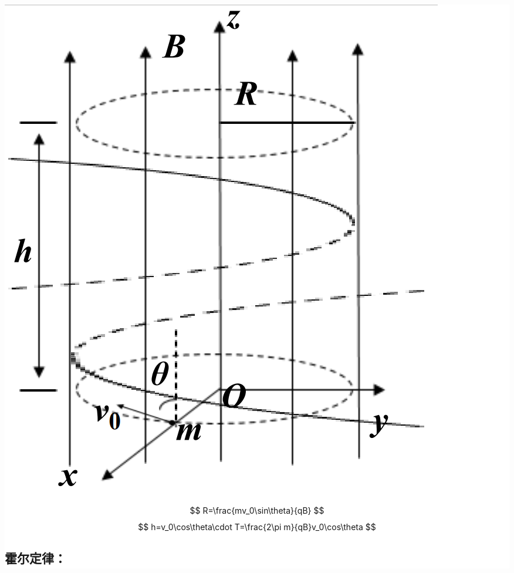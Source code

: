 
![](assets/img/屏幕截图%202022-06-10%20110403.png)

$$
R=\frac{mv_0\sin\theta}{qB}
$$
$$
h=v_0\cos\theta\cdot T=\frac{2\pi m}{qB}v_0\cos\theta
$$
## 霍尔定律：
